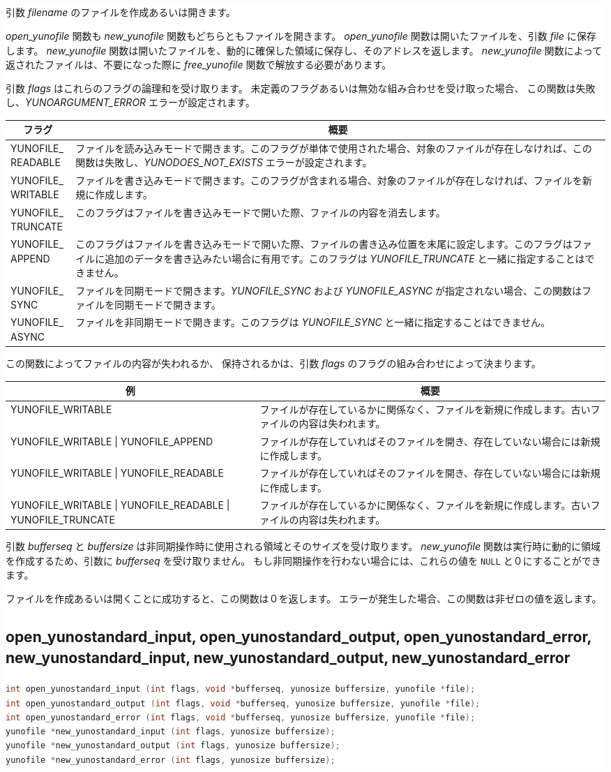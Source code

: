 引数 *filename* のファイルを作成あるいは開きます。

*open_yunofile* 関数も *new_yunofile* 関数もどちらともファイルを開きます。
*open_yunofile* 関数は開いたファイルを、引数 *file* に保存します。
*new_yunofile* 関数は開いたファイルを、動的に確保した領域に保存し、そのアドレスを返します。
*new_yunofile* 関数によって返されたファイルは、不要になった際に *free_yunofile* 関数で解放する必要があります。

引数 *flags* はこれらのフラグの論理和を受け取ります。
未定義のフラグあるいは無効な組み合わせを受け取った場合、
この関数は失敗し、*YUNOARGUMENT_ERROR* エラーが設定されます。

| フラグ | 概要 | 
| ---- | ---- | 
| YUNOFILE_READABLE | ファイルを読み込みモードで開きます。このフラグが単体で使用された場合、対象のファイルが存在しなければ、この関数は失敗し、*YUNODOES_NOT_EXISTS* エラーが設定されます。 | 
| YUNOFILE_WRITABLE | ファイルを書き込みモードで開きます。このフラグが含まれる場合、対象のファイルが存在しなければ、ファイルを新規に作成します。 | 
| YUNOFILE_TRUNCATE | このフラグはファイルを書き込みモードで開いた際、ファイルの内容を消去します。 | 
| YUNOFILE_APPEND   | このフラグはファイルを書き込みモードで開いた際、ファイルの書き込み位置を末尾に設定します。このフラグはファイルに追加のデータを書き込みたい場合に有用です。このフラグは *YUNOFILE_TRUNCATE* と一緒に指定することはできません。 | 
| YUNOFILE_SYNC     | ファイルを同期モードで開きます。*YUNOFILE_SYNC* および *YUNOFILE_ASYNC* が指定されない場合、この関数はファイルを同期モードで開きます。 | 
| YUNOFILE_ASYNC    | ファイルを非同期モードで開きます。このフラグは *YUNOFILE_SYNC* と一緒に指定することはできません。 | 

この関数によってファイルの内容が失われるか、
保持されるかは、引数 *flags* のフラグの組み合わせによって決まります。

| 例 | 概要 | 
| ---- | ---- | 
| YUNOFILE_WRITABLE                                           | ファイルが存在しているかに関係なく、ファイルを新規に作成します。古いファイルの内容は失われます。 | 
| YUNOFILE_WRITABLE \| YUNOFILE_APPEND                        | ファイルが存在していればそのファイルを開き、存在していない場合には新規に作成します。 | 
| YUNOFILE_WRITABLE \| YUNOFILE_READABLE                      | ファイルが存在していればそのファイルを開き、存在していない場合には新規に作成します。 | 
| YUNOFILE_WRITABLE \| YUNOFILE_READABLE \| YUNOFILE_TRUNCATE | ファイルが存在しているかに関係なく、ファイルを新規に作成します。古いファイルの内容は失われます。 | 

引数 *bufferseq* と *buffersize* は非同期操作時に使用される領域とそのサイズを受け取ります。
*new_yunofile* 関数は実行時に動的に領域を作成するため、引数に *bufferseq* を受け取りません。
もし非同期操作を行わない場合には、これらの値を `NULL` と０にすることができます。

ファイルを作成あるいは開くことに成功すると、この関数は０を返します。
エラーが発生した場合、この関数は非ゼロの値を返します。

## open_yunostandard_input, open_yunostandard_output, open_yunostandard_error, new_yunostandard_input, new_yunostandard_output, new_yunostandard_error

```c
int open_yunostandard_input (int flags, void *bufferseq, yunosize buffersize, yunofile *file);
int open_yunostandard_output (int flags, void *bufferseq, yunosize buffersize, yunofile *file);
int open_yunostandard_error (int flags, void *bufferseq, yunosize buffersize, yunofile *file);
yunofile *new_yunostandard_input (int flags, yunosize buffersize);
yunofile *new_yunostandard_output (int flags, yunosize buffersize);
yunofile *new_yunostandard_error (int flags, yunosize buffersize);
```
